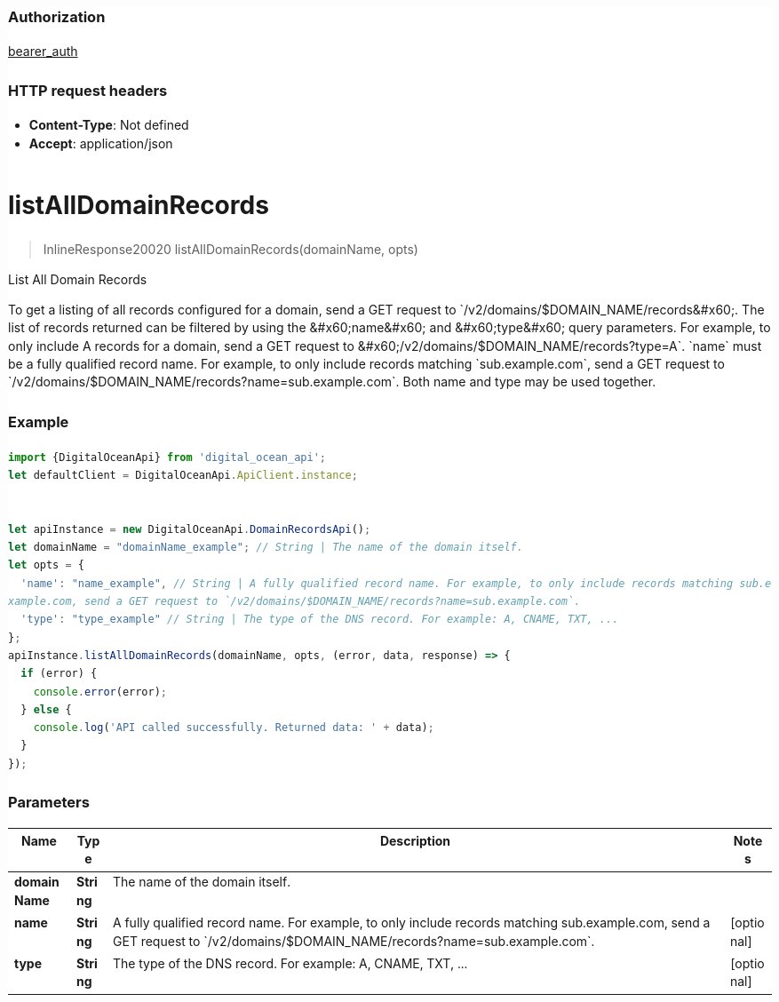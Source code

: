 ### Authorization

[bearer_auth](../README.md#bearer_auth)

### HTTP request headers

 - **Content-Type**: Not defined
 - **Accept**: application/json

<a name="listAllDomainRecords"></a>
# **listAllDomainRecords**
> InlineResponse20020 listAllDomainRecords(domainName, opts)

List All Domain Records

To get a listing of all records configured for a domain, send a GET request to &#x60;/v2/domains/$DOMAIN_NAME/records&#x60;. The list of records returned can be filtered by using the &#x60;name&#x60; and &#x60;type&#x60; query parameters. For example, to only include A records for a domain, send a GET request to &#x60;/v2/domains/$DOMAIN_NAME/records?type&#x3D;A&#x60;. &#x60;name&#x60; must be a fully qualified record name. For example, to only include records matching &#x60;sub.example.com&#x60;, send a GET request to &#x60;/v2/domains/$DOMAIN_NAME/records?name&#x3D;sub.example.com&#x60;. Both name and type may be used together.  

### Example
```javascript
import {DigitalOceanApi} from 'digital_ocean_api';
let defaultClient = DigitalOceanApi.ApiClient.instance;


let apiInstance = new DigitalOceanApi.DomainRecordsApi();
let domainName = "domainName_example"; // String | The name of the domain itself.
let opts = { 
  'name': "name_example", // String | A fully qualified record name. For example, to only include records matching sub.example.com, send a GET request to `/v2/domains/$DOMAIN_NAME/records?name=sub.example.com`.
  'type': "type_example" // String | The type of the DNS record. For example: A, CNAME, TXT, ...
};
apiInstance.listAllDomainRecords(domainName, opts, (error, data, response) => {
  if (error) {
    console.error(error);
  } else {
    console.log('API called successfully. Returned data: ' + data);
  }
});
```

### Parameters

Name | Type | Description  | Notes
------------- | ------------- | ------------- | -------------
 **domainName** | **String**| The name of the domain itself. | 
 **name** | **String**| A fully qualified record name. For example, to only include records matching sub.example.com, send a GET request to &#x60;/v2/domains/$DOMAIN_NAME/records?name&#x3D;sub.example.com&#x60;. | [optional] 
 **type** | **String**| The type of the DNS record. For example: A, CNAME, TXT, ... | [optional] 
